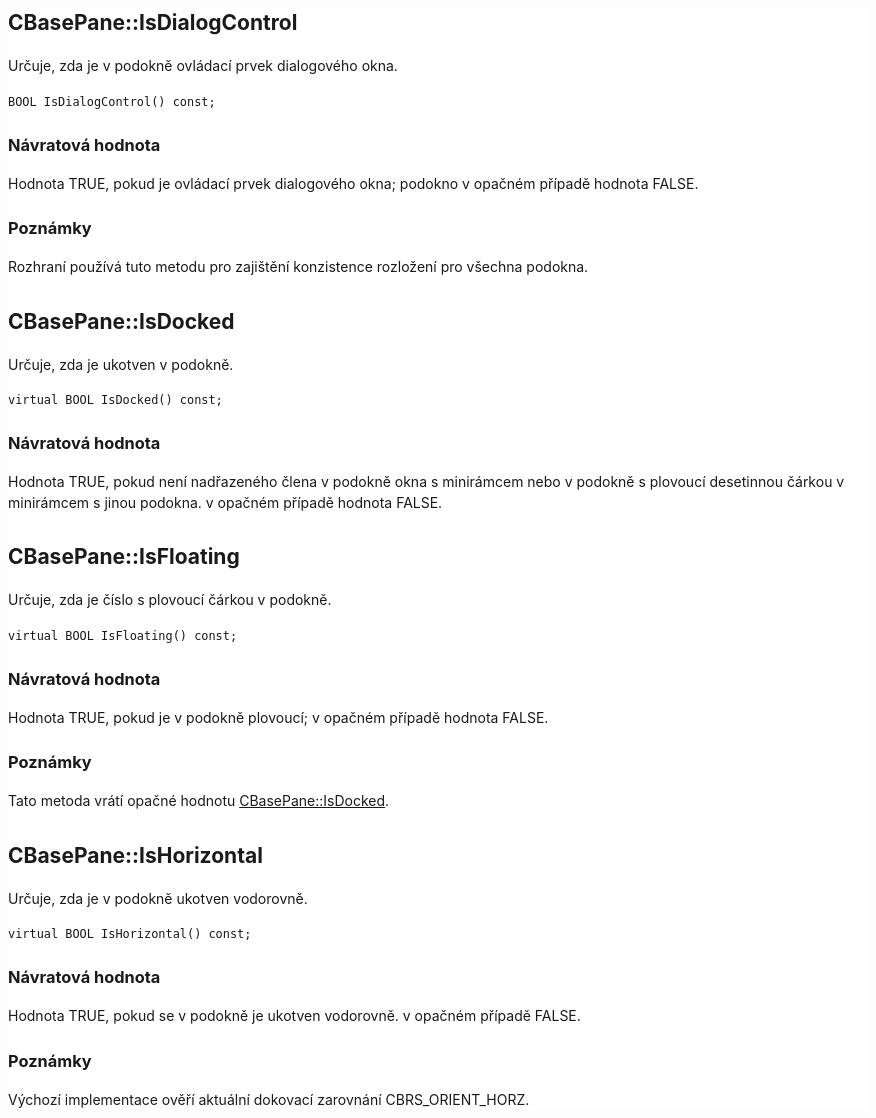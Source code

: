 ##  <a name="isdialogcontrol"></a>  CBasePane::IsDialogControl  
 Určuje, zda je v podokně ovládací prvek dialogového okna.  
  
```  
BOOL IsDialogControl() const;  
```  
  
### <a name="return-value"></a>Návratová hodnota  
 Hodnota TRUE, pokud je ovládací prvek dialogového okna; podokno v opačném případě hodnota FALSE.  
  
### <a name="remarks"></a>Poznámky  
 Rozhraní používá tuto metodu pro zajištění konzistence rozložení pro všechna podokna.  
  
##  <a name="isdocked"></a>  CBasePane::IsDocked  
 Určuje, zda je ukotven v podokně.  
  
```  
virtual BOOL IsDocked() const;  
```  
  
### <a name="return-value"></a>Návratová hodnota  
 Hodnota TRUE, pokud není nadřazeného člena v podokně okna s minirámcem nebo v podokně s plovoucí desetinnou čárkou v minirámcem s jinou podokna. v opačném případě hodnota FALSE.  
  
##  <a name="isfloating"></a>  CBasePane::IsFloating  
 Určuje, zda je číslo s plovoucí čárkou v podokně.  
  
```  
virtual BOOL IsFloating() const;  
```  
  
### <a name="return-value"></a>Návratová hodnota  
 Hodnota TRUE, pokud je v podokně plovoucí; v opačném případě hodnota FALSE.  
  
### <a name="remarks"></a>Poznámky  
 Tato metoda vrátí opačné hodnotu [CBasePane::IsDocked](#isdocked).  
  
##  <a name="ishorizontal"></a>  CBasePane::IsHorizontal  
 Určuje, zda je v podokně ukotven vodorovně.  
  
```  
virtual BOOL IsHorizontal() const;  
```  
  
### <a name="return-value"></a>Návratová hodnota  
 Hodnota TRUE, pokud se v podokně je ukotven vodorovně. v opačném případě FALSE.  
  
### <a name="remarks"></a>Poznámky  
 Výchozí implementace ověří aktuální dokovací zarovnání CBRS_ORIENT_HORZ.  
  